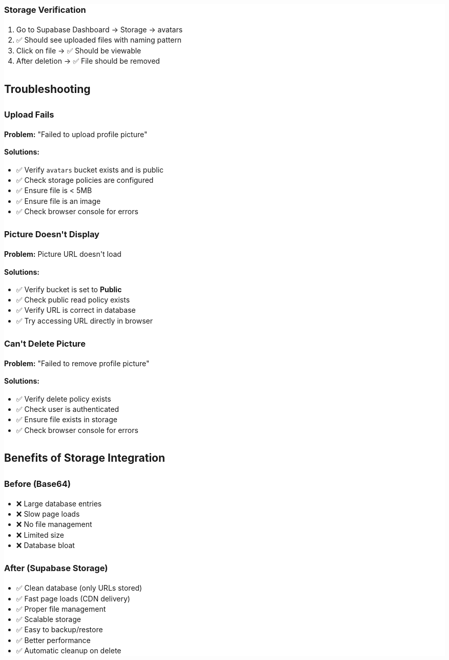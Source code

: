 ### Storage Verification
1. Go to Supabase Dashboard → Storage → avatars
2. ✅ Should see uploaded files with naming pattern
3. Click on file → ✅ Should be viewable
4. After deletion → ✅ File should be removed

## Troubleshooting

### Upload Fails

**Problem:** "Failed to upload profile picture"

**Solutions:**
- ✅ Verify `avatars` bucket exists and is public
- ✅ Check storage policies are configured
- ✅ Ensure file is < 5MB
- ✅ Ensure file is an image
- ✅ Check browser console for errors

### Picture Doesn't Display

**Problem:** Picture URL doesn't load

**Solutions:**
- ✅ Verify bucket is set to **Public**
- ✅ Check public read policy exists
- ✅ Verify URL is correct in database
- ✅ Try accessing URL directly in browser

### Can't Delete Picture

**Problem:** "Failed to remove profile picture"

**Solutions:**
- ✅ Verify delete policy exists
- ✅ Check user is authenticated
- ✅ Ensure file exists in storage
- ✅ Check browser console for errors

## Benefits of Storage Integration

### Before (Base64)
- ❌ Large database entries
- ❌ Slow page loads
- ❌ No file management
- ❌ Limited size
- ❌ Database bloat

### After (Supabase Storage)
- ✅ Clean database (only URLs stored)
- ✅ Fast page loads (CDN delivery)
- ✅ Proper file management
- ✅ Scalable storage
- ✅ Easy to backup/restore
- ✅ Better performance
- ✅ Automatic cleanup on delete

